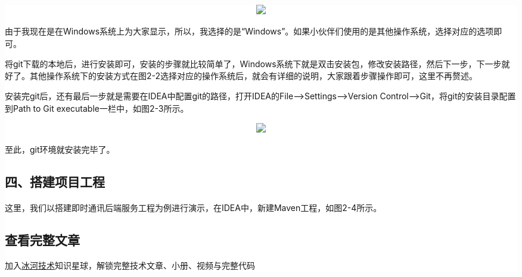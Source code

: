 <div align="center">
    <img src="https://binghe.gitcode.host/images/project/im/2023-12-04-002.png?raw=true" width="70%">
    <br/>
</div>

由于我现在是在Windows系统上为大家显示，所以，我选择的是“Windows”。如果小伙伴们使用的是其他操作系统，选择对应的选项即可。

将git下载的本地后，进行安装即可，安装的步骤就比较简单了，Windows系统下就是双击安装包，修改安装路径，然后下一步，下一步就好了。其他操作系统下的安装方式在图2-2选择对应的操作系统后，就会有详细的说明，大家跟着步骤操作即可，这里不再赘述。

安装完git后，还有最后一步就是需要在IDEA中配置git的路径，打开IDEA的File—>Settings—>Version Control—>Git，将git的安装目录配置到Path to Git executable一栏中，如图2-3所示。

<div align="center">
    <img src="https://binghe.gitcode.host/images/project/im/2023-12-04-003.png?raw=true" width="70%">
    <br/>
</div>

至此，git环境就安装完毕了。

## 四、搭建项目工程

这里，我们以搭建即时通讯后端服务工程为例进行演示，在IDEA中，新建Maven工程，如图2-4所示。

## 查看完整文章

加入[冰河技术](https://public.zsxq.com/groups/48848484411888.html)知识星球，解锁完整技术文章、小册、视频与完整代码
